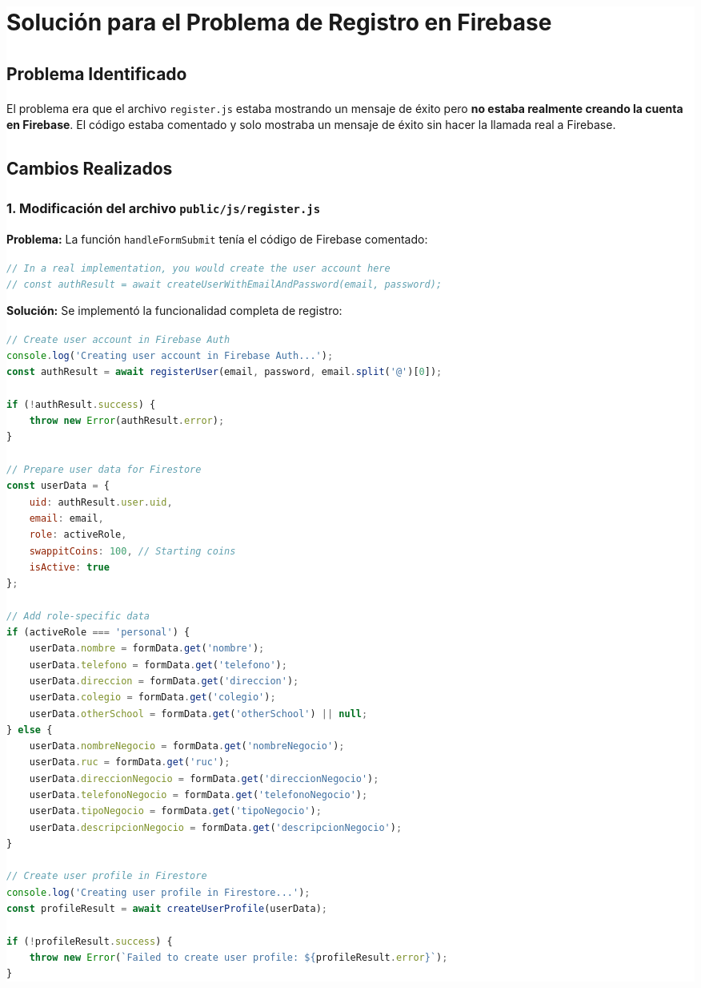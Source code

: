 # Solución para el Problema de Registro en Firebase

## Problema Identificado

El problema era que el archivo `register.js` estaba mostrando un mensaje de éxito pero **no estaba realmente creando la cuenta en Firebase**. El código estaba comentado y solo mostraba un mensaje de éxito sin hacer la llamada real a Firebase.

## Cambios Realizados

### 1. Modificación del archivo `public/js/register.js`

**Problema:** La función `handleFormSubmit` tenía el código de Firebase comentado:
```javascript
// In a real implementation, you would create the user account here
// const authResult = await createUserWithEmailAndPassword(email, password);
```

**Solución:** Se implementó la funcionalidad completa de registro:

```javascript
// Create user account in Firebase Auth
console.log('Creating user account in Firebase Auth...');
const authResult = await registerUser(email, password, email.split('@')[0]);

if (!authResult.success) {
    throw new Error(authResult.error);
}

// Prepare user data for Firestore
const userData = {
    uid: authResult.user.uid,
    email: email,
    role: activeRole,
    swappitCoins: 100, // Starting coins
    isActive: true
};

// Add role-specific data
if (activeRole === 'personal') {
    userData.nombre = formData.get('nombre');
    userData.telefono = formData.get('telefono');
    userData.direccion = formData.get('direccion');
    userData.colegio = formData.get('colegio');
    userData.otherSchool = formData.get('otherSchool') || null;
} else {
    userData.nombreNegocio = formData.get('nombreNegocio');
    userData.ruc = formData.get('ruc');
    userData.direccionNegocio = formData.get('direccionNegocio');
    userData.telefonoNegocio = formData.get('telefonoNegocio');
    userData.tipoNegocio = formData.get('tipoNegocio');
    userData.descripcionNegocio = formData.get('descripcionNegocio');
}

// Create user profile in Firestore
console.log('Creating user profile in Firestore...');
const profileResult = await createUserProfile(userData);

if (!profileResult.success) {
    throw new Error(`Failed to create user profile: ${profileResult.error}`);
}
```
